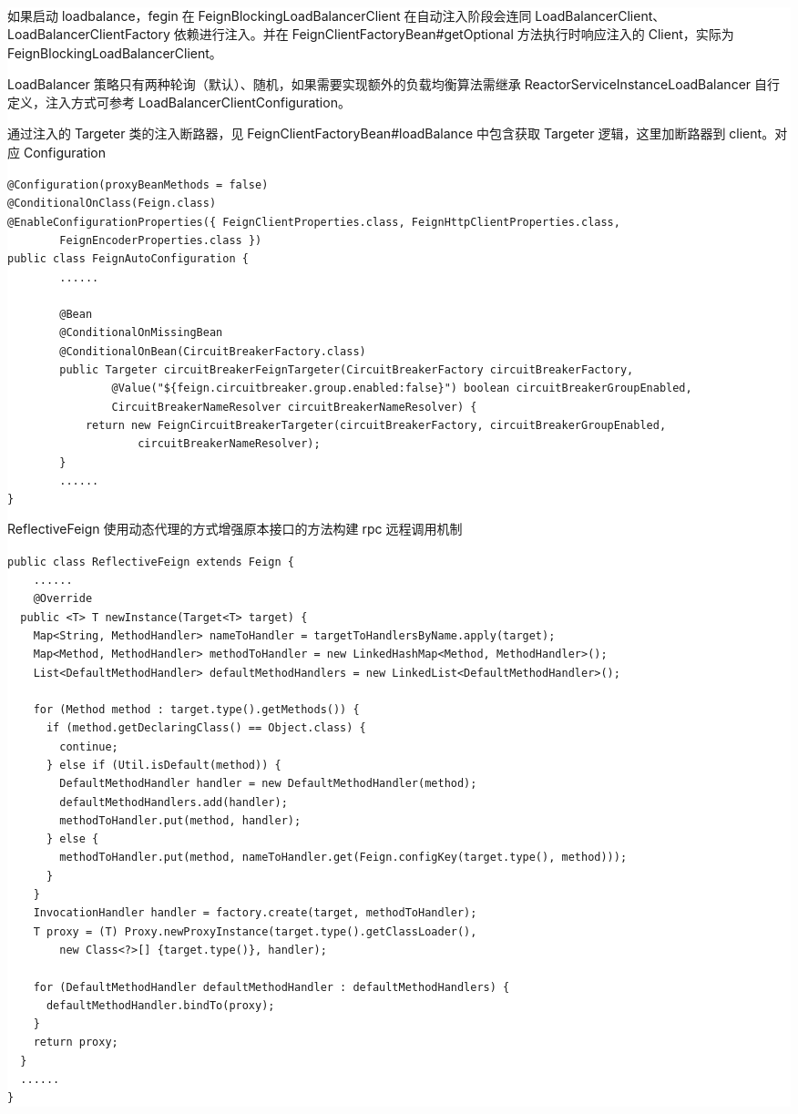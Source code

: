 如果启动 loadbalance，fegin 在 FeignBlockingLoadBalancerClient 在自动注入阶段会连同 LoadBalancerClient、LoadBalancerClientFactory 依赖进行注入。并在 FeignClientFactoryBean#getOptional 方法执行时响应注入的 Client，实际为 FeignBlockingLoadBalancerClient。

LoadBalancer 策略只有两种轮询（默认）、随机，如果需要实现额外的负载均衡算法需继承 ReactorServiceInstanceLoadBalancer 自行定义，注入方式可参考 LoadBalancerClientConfiguration。

通过注入的 Targeter 类的注入断路器，见 FeignClientFactoryBean#loadBalance 中包含获取 Targeter 逻辑，这里加断路器到 client。对应 Configuration

```
@Configuration(proxyBeanMethods = false)
@ConditionalOnClass(Feign.class)
@EnableConfigurationProperties({ FeignClientProperties.class, FeignHttpClientProperties.class,
		FeignEncoderProperties.class })
public class FeignAutoConfiguration {
        ......

		@Bean
		@ConditionalOnMissingBean
		@ConditionalOnBean(CircuitBreakerFactory.class)
		public Targeter circuitBreakerFeignTargeter(CircuitBreakerFactory circuitBreakerFactory,
				@Value("${feign.circuitbreaker.group.enabled:false}") boolean circuitBreakerGroupEnabled,
				CircuitBreakerNameResolver circuitBreakerNameResolver) {
			return new FeignCircuitBreakerTargeter(circuitBreakerFactory, circuitBreakerGroupEnabled,
					circuitBreakerNameResolver);
		}
        ......
}
```

ReflectiveFeign 使用动态代理的方式增强原本接口的方法构建 rpc 远程调用机制

```
public class ReflectiveFeign extends Feign {
    ......
    @Override
  public <T> T newInstance(Target<T> target) {
    Map<String, MethodHandler> nameToHandler = targetToHandlersByName.apply(target);
    Map<Method, MethodHandler> methodToHandler = new LinkedHashMap<Method, MethodHandler>();
    List<DefaultMethodHandler> defaultMethodHandlers = new LinkedList<DefaultMethodHandler>();

    for (Method method : target.type().getMethods()) {
      if (method.getDeclaringClass() == Object.class) {
        continue;
      } else if (Util.isDefault(method)) {
        DefaultMethodHandler handler = new DefaultMethodHandler(method);
        defaultMethodHandlers.add(handler);
        methodToHandler.put(method, handler);
      } else {
        methodToHandler.put(method, nameToHandler.get(Feign.configKey(target.type(), method)));
      }
    }
    InvocationHandler handler = factory.create(target, methodToHandler);
    T proxy = (T) Proxy.newProxyInstance(target.type().getClassLoader(),
        new Class<?>[] {target.type()}, handler);

    for (DefaultMethodHandler defaultMethodHandler : defaultMethodHandlers) {
      defaultMethodHandler.bindTo(proxy);
    }
    return proxy;
  }
  ......
}
```